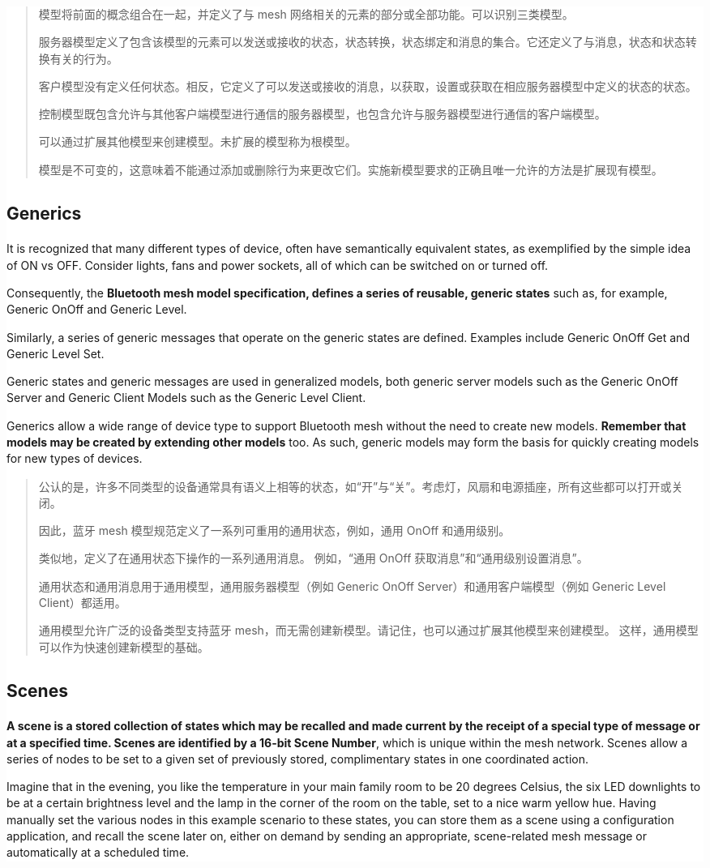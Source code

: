 > 模型将前面的概念组合在一起，并定义了与 mesh 网络相关的元素的部分或全部功能。可以识别三类模型。
>
> 服务器模型定义了包含该模型的元素可以发送或接收的状态，状态转换，状态绑定和消息的集合。它还定义了与消息，状态和状态转换有关的行为。
>
> 客户模型没有定义任何状态。相反，它定义了可以发送或接收的消息，以获取，设置或获取在相应服务器模型中定义的状态的状态。
>
> 控制模型既包含允许与其他客户端模型进行通信的服务器模型，也包含允许与服务器模型进行通信的客户端模型。
>
> 可以通过扩展其他模型来创建模型。未扩展的模型称为根模型。
>
> 模型是不可变的，这意味着不能通过添加或删除行为来更改它们。实施新模型要求的正确且唯一允许的方法是扩展现有模型。

## Generics 

It is recognized that many different types of device, often have semantically equivalent states, as exemplified by the simple idea of ON vs OFF. Consider lights, fans and power sockets, all of which can be switched on or turned off. 

Consequently, the **Bluetooth mesh model specification, defines a series of reusable, generic states** such as, for example, Generic OnOff and Generic Level. 

Similarly, a series of generic messages that operate on the generic states are defined. Examples include Generic OnOff Get and Generic Level Set. 

Generic states and generic messages are used in generalized models, both generic server models such as the Generic OnOff Server and Generic Client Models such as the Generic Level Client. 

Generics allow a wide range of device type to support Bluetooth mesh without the need to create new models. **Remember that models may be created by extending other models** too. As such, generic models may form the basis for quickly creating models for new types of devices.

> 公认的是，许多不同类型的设备通常具有语义上相等的状态，如“开”与“关”。考虑灯，风扇和电源插座，所有这些都可以打开或关闭。
>
> 因此，蓝牙 mesh 模型规范定义了一系列可重用的通用状态，例如，通用 OnOff 和通用级别。
>
> 类似地，定义了在通用状态下操作的一系列通用消息。 例如，“通用 OnOff 获取消息”和“通用级别设置消息”。
>
> 通用状态和通用消息用于通用模型，通用服务器模型（例如 Generic OnOff Server）和通用客户端模型（例如 Generic Level Client）都适用。
>
> 通用模型允许广泛的设备类型支持蓝牙 mesh，而无需创建新模型。请记住，也可以通过扩展其他模型来创建模型。 这样，通用模型可以作为快速创建新模型的基础。

## Scenes 

**A scene is a stored collection of states which may be recalled and made current by the receipt of a special type of message or at a specified time. Scenes are identified by a 16-bit Scene Number**, which is unique within the mesh network. Scenes allow a series of nodes to be set to a given set of previously stored, complimentary states in one coordinated action.

Imagine that in the evening, you like the temperature in your main family room to be 20 degrees Celsius, the six LED downlights to be at a certain brightness level and the lamp in the corner of the room on the table, set to a nice warm yellow hue. Having manually set the various nodes in this example scenario to these states, you can store them as a scene using a configuration application, and recall the scene later on, either on demand by sending an appropriate, scene-related mesh message or automatically at a scheduled time. 

